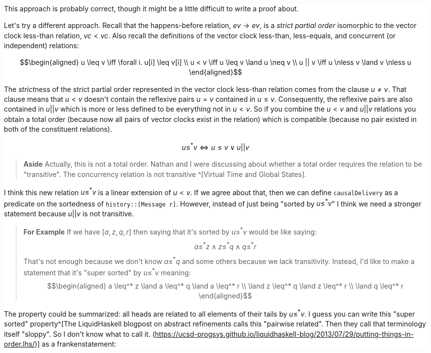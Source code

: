 This approach is probably correct, though it might be a little difficult to
write a proof about.

Let's try a different approach. Recall that the happens-before relation, $ev
\rightarrow ev$, is a *strict partial order* isomorphic to the vector clock
less-than relation, $vc < vc$. Also recall the definitions of the vector clock
less-than, less-equals, and concurrent (or independent) relations:

$$\begin{aligned}
u \leq v \iff \forall i. u[i] \leq v[i]
\\
u < v \iff u \leq v \land u \neq v
\\
u || v \iff u \nless v \land v \nless u
\end{aligned}$$

The *strict*ness of the strict partial order represented in the vector clock
less-than relation comes from the clause $u \neq v$.
That clause means that $u < v$ doesn't contain the reflexive pairs $u = v$
contained in $u \leq v$.
Consequently, the reflexive pairs are also contained in $u || v$ which is more
or less defined to be everything not in $u < v$.
So if you combine the $u < v$ and $u || v$ relations you obtain a total order
(because now all pairs of vector clocks exist in the relation) which is
compatible (because no pair existed in both of the constituent relations).

$$
u \leq^* v \iff u \leq v \lor u || v
$$

> **Aside** Actually, this is not a total order. Nathan and I were discussing
> about whether a total order requires the relation to be "transitive". The
> concurrency relation is not transitive ^[Virtual Time and Global States].

I think this new relation $u \leq^* v$ is a linear extension of $u < v$. If we
agree about that, then we can define `causalDelivery` as a predicate on the
sortedness of `history::[Message r]`. However, instead of just being "sorted
by $u \leq^* v$" I think we need a stronger statement because $u || v$ is not
transitive.

> **For Example** If we have $[a, z, q, r]$ then saying that it's sorted by $u
> \leq^* v$ would be like saying:
> $$a \leq^* z \land z \leq^* q \land q \leq^* r$$
> That's not enough because we don't know $a \leq^* q$ and some others because
> we lack transitivity. Instead, I'd like to make a statement that it's "super
> sorted" by $u \leq^* v$ meaning:
> $$\begin{aligned}
>          a \leq^* z \land a \leq^* q \land a \leq^* r
> \\ \land z \leq^* q \land z \leq^* r
> \\ \land q \leq^* r
> \end{aligned}$$

The property could be summarized: all heads are related to all elements of their
tails by $u \leq^* v$.
I guess you can write this "super sorted" property^[The LiquidHaskell blogpost
on abstract refinements calls this "pairwise related". Then they call that
terminology itself "sloppy". So I don't know what to call it.
(<https://ucsd-progsys.github.io/liquidhaskell-blog/2013/07/29/putting-things-in-order.lhs/>)]
as a frankenstatement:
